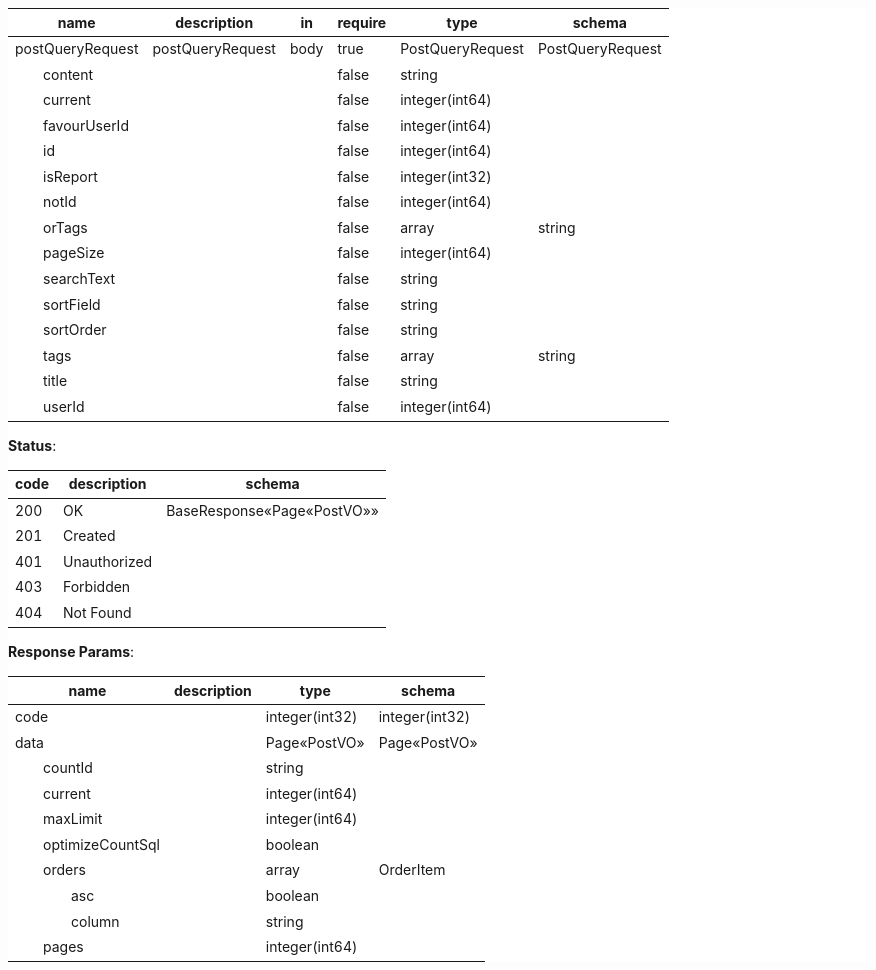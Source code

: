 
| name | description | in    | require | type | schema |
| -------- | -------- | ----- | -------- | -------- | ------ |
|postQueryRequest|postQueryRequest|body|true|PostQueryRequest|PostQueryRequest|
|&emsp;&emsp;content|||false|string||
|&emsp;&emsp;current|||false|integer(int64)||
|&emsp;&emsp;favourUserId|||false|integer(int64)||
|&emsp;&emsp;id|||false|integer(int64)||
|&emsp;&emsp;isReport|||false|integer(int32)||
|&emsp;&emsp;notId|||false|integer(int64)||
|&emsp;&emsp;orTags|||false|array|string|
|&emsp;&emsp;pageSize|||false|integer(int64)||
|&emsp;&emsp;searchText|||false|string||
|&emsp;&emsp;sortField|||false|string||
|&emsp;&emsp;sortOrder|||false|string||
|&emsp;&emsp;tags|||false|array|string|
|&emsp;&emsp;title|||false|string||
|&emsp;&emsp;userId|||false|integer(int64)||


**Status**:


| code | description | schema |
| -------- | -------- | ----- | 
|200|OK|BaseResponse«Page«PostVO»»|
|201|Created||
|401|Unauthorized||
|403|Forbidden||
|404|Not Found||


**Response Params**:


| name | description | type | schema |
| -------- | -------- | ----- |----- | 
|code||integer(int32)|integer(int32)|
|data||Page«PostVO»|Page«PostVO»|
|&emsp;&emsp;countId||string||
|&emsp;&emsp;current||integer(int64)||
|&emsp;&emsp;maxLimit||integer(int64)||
|&emsp;&emsp;optimizeCountSql||boolean||
|&emsp;&emsp;orders||array|OrderItem|
|&emsp;&emsp;&emsp;&emsp;asc||boolean||
|&emsp;&emsp;&emsp;&emsp;column||string||
|&emsp;&emsp;pages||integer(int64)||